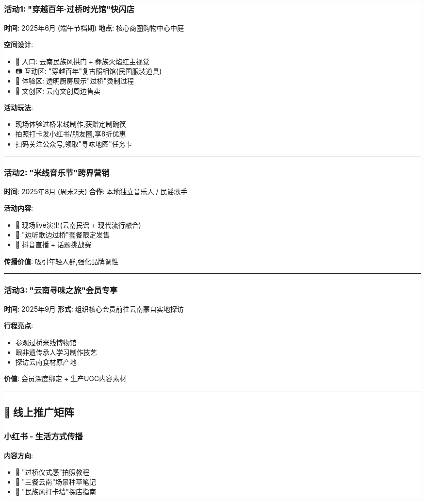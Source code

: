 ### 活动1: "穿越百年·过桥时光馆"快闪店

**时间**: 2025年6月 (端午节档期)
**地点**: 核心商圈购物中心中庭

**空间设计**:
- 🏮 入口: 云南民族风拱门 + 彝族火焰红主视觉
- 📷 互动区: "穿越百年"复古照相馆(民国服装道具)
- 🍜 体验区: 透明厨房展示"过桥"烫制过程
- 🎁 文创区: 云南文创周边售卖

**活动玩法**:
- 现场体验过桥米线制作,获赠定制碗筷
- 拍照打卡发小红书/朋友圈,享8折优惠
- 扫码关注公众号,领取"寻味地图"任务卡

---

### 活动2: "米线音乐节"跨界营销

**时间**: 2025年8月 (周末2天)
**合作**: 本地独立音乐人 / 民谣歌手

**活动内容**:
- 🎵 现场live演出(云南民谣 + 现代流行融合)
- 🍜 "边听歌边过桥"套餐限定发售
- 📱 抖音直播 + 话题挑战赛

**传播价值**: 吸引年轻人群,强化品牌调性

---

### 活动3: "云南寻味之旅"会员专享

**时间**: 2025年9月
**形式**: 组织核心会员前往云南蒙自实地探访

**行程亮点**:
- 参观过桥米线博物馆
- 跟非遗传承人学习制作技艺
- 探访云南食材原产地

**价值**: 会员深度绑定 + 生产UGC内容素材

---

## 📱 线上推广矩阵

### 小红书 - 生活方式传播

**内容方向**:
- 📸 "过桥仪式感"拍照教程
- 🍜 "三餐云南"场景种草笔记
- 🎨 "民族风打卡墙"探店指南
